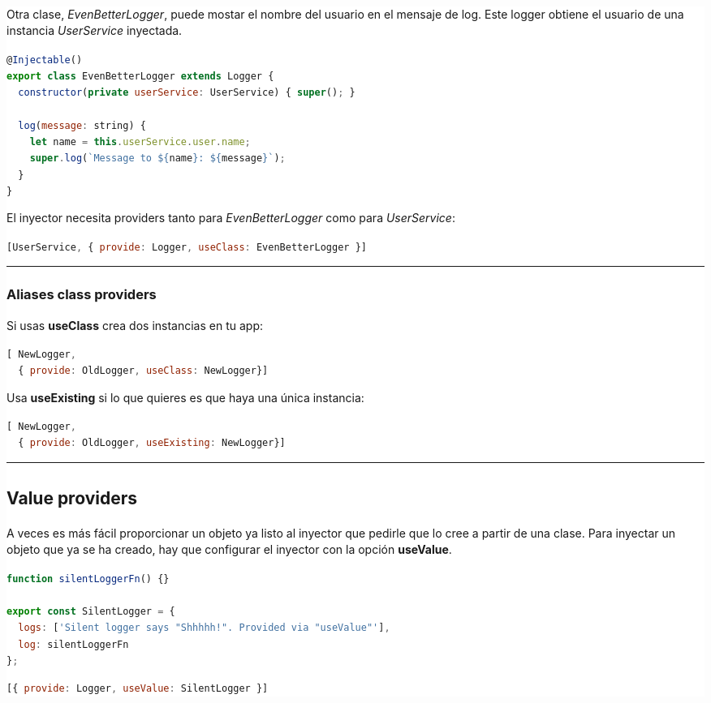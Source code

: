 Otra clase, *EvenBetterLogger*, puede mostar el nombre del usuario en el mensaje de log. Este logger obtiene el usuario de una instancia *UserService* inyectada.

```Javascript
@Injectable()
export class EvenBetterLogger extends Logger {
  constructor(private userService: UserService) { super(); }

  log(message: string) {
    let name = this.userService.user.name;
    super.log(`Message to ${name}: ${message}`);
  }
}
```

El inyector necesita providers tanto para *EvenBetterLogger* como para *UserService*:

```Javascript
[UserService, { provide: Logger, useClass: EvenBetterLogger }]
```
--- 
### Aliases class providers

Si usas **useClass** crea dos instancias en tu app: 

``` Javascript
[ NewLogger,
  { provide: OldLogger, useClass: NewLogger}]
```

Usa **useExisting** si lo que quieres es que haya una única instancia: 

``` Javascript
[ NewLogger,
  { provide: OldLogger, useExisting: NewLogger}]
```

--- 

## Value providers

A veces es más fácil proporcionar un objeto ya listo al inyector que pedirle que lo cree a partir de una clase. Para inyectar un objeto que ya se ha creado, hay que configurar el inyector con la opción **useValue**.

```Javascript
function silentLoggerFn() {}

export const SilentLogger = {
  logs: ['Silent logger says "Shhhhh!". Provided via "useValue"'],
  log: silentLoggerFn
};
```

```Javascript
[{ provide: Logger, useValue: SilentLogger }]
```
